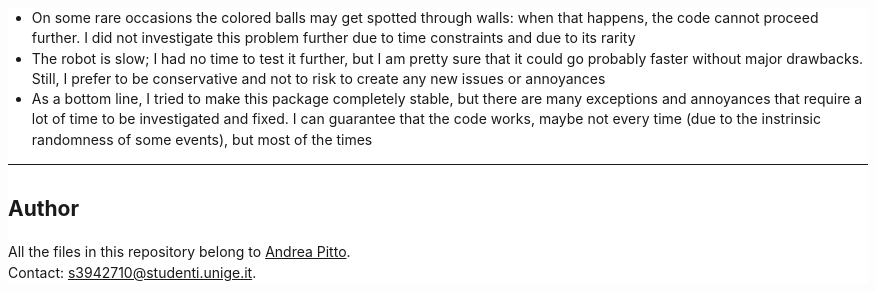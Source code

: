 - On some rare occasions the colored balls may get spotted through walls: when that happens, the code cannot proceed further. I did not investigate this problem further due to time constraints and due to its rarity
- The robot is slow; I had no time to test it further, but I am pretty sure that it could go probably faster without major drawbacks. Still, I prefer to be conservative and not to risk to create any new issues or annoyances
- As a bottom line, I tried to make this package completely stable, but there are many exceptions and annoyances that require a lot of time to be investigated and fixed. I can guarantee that the code works, maybe not every time (due to the instrinsic randomness of some events), but most of the times

---

## Author

All the files in this repository belong to [Andrea Pitto](https://github.com/andreabradpitto).  
Contact: [s3942710@studenti.unige.it](mailto:s3942710@studenti.unige.it).
